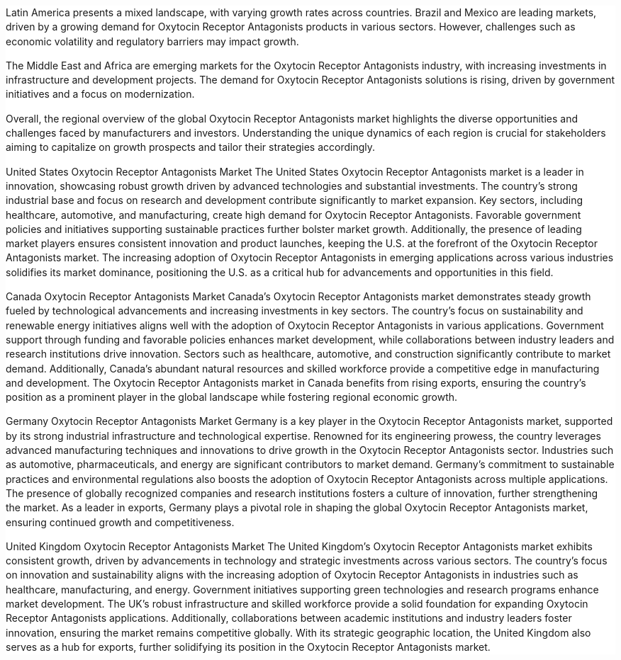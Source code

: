 Latin America presents a mixed landscape, with varying growth rates across countries. Brazil and Mexico are leading markets, driven by a growing demand for Oxytocin Receptor Antagonists products in various sectors. However, challenges such as economic volatility and regulatory barriers may impact growth.

The Middle East and Africa are emerging markets for the Oxytocin Receptor Antagonists industry, with increasing investments in infrastructure and development projects. The demand for Oxytocin Receptor Antagonists solutions is rising, driven by government initiatives and a focus on modernization.

Overall, the regional overview of the global Oxytocin Receptor Antagonists market highlights the diverse opportunities and challenges faced by manufacturers and investors. Understanding the unique dynamics of each region is crucial for stakeholders aiming to capitalize on growth prospects and tailor their strategies accordingly.

United States Oxytocin Receptor Antagonists Market
The United States Oxytocin Receptor Antagonists market is a leader in innovation, showcasing robust growth driven by advanced technologies and substantial investments. The country’s strong industrial base and focus on research and development contribute significantly to market expansion. Key sectors, including healthcare, automotive, and manufacturing, create high demand for Oxytocin Receptor Antagonists. Favorable government policies and initiatives supporting sustainable practices further bolster market growth. Additionally, the presence of leading market players ensures consistent innovation and product launches, keeping the U.S. at the forefront of the Oxytocin Receptor Antagonists market. The increasing adoption of Oxytocin Receptor Antagonists in emerging applications across various industries solidifies its market dominance, positioning the U.S. as a critical hub for advancements and opportunities in this field.

Canada Oxytocin Receptor Antagonists Market
Canada’s Oxytocin Receptor Antagonists market demonstrates steady growth fueled by technological advancements and increasing investments in key sectors. The country’s focus on sustainability and renewable energy initiatives aligns well with the adoption of Oxytocin Receptor Antagonists in various applications. Government support through funding and favorable policies enhances market development, while collaborations between industry leaders and research institutions drive innovation. Sectors such as healthcare, automotive, and construction significantly contribute to market demand. Additionally, Canada’s abundant natural resources and skilled workforce provide a competitive edge in manufacturing and development. The Oxytocin Receptor Antagonists market in Canada benefits from rising exports, ensuring the country’s position as a prominent player in the global landscape while fostering regional economic growth.

Germany Oxytocin Receptor Antagonists Market
Germany is a key player in the Oxytocin Receptor Antagonists market, supported by its strong industrial infrastructure and technological expertise. Renowned for its engineering prowess, the country leverages advanced manufacturing techniques and innovations to drive growth in the Oxytocin Receptor Antagonists sector. Industries such as automotive, pharmaceuticals, and energy are significant contributors to market demand. Germany’s commitment to sustainable practices and environmental regulations also boosts the adoption of Oxytocin Receptor Antagonists across multiple applications. The presence of globally recognized companies and research institutions fosters a culture of innovation, further strengthening the market. As a leader in exports, Germany plays a pivotal role in shaping the global Oxytocin Receptor Antagonists market, ensuring continued growth and competitiveness.

United Kingdom Oxytocin Receptor Antagonists Market
The United Kingdom’s Oxytocin Receptor Antagonists market exhibits consistent growth, driven by advancements in technology and strategic investments across various sectors. The country’s focus on innovation and sustainability aligns with the increasing adoption of Oxytocin Receptor Antagonists in industries such as healthcare, manufacturing, and energy. Government initiatives supporting green technologies and research programs enhance market development. The UK’s robust infrastructure and skilled workforce provide a solid foundation for expanding Oxytocin Receptor Antagonists applications. Additionally, collaborations between academic institutions and industry leaders foster innovation, ensuring the market remains competitive globally. With its strategic geographic location, the United Kingdom also serves as a hub for exports, further solidifying its position in the Oxytocin Receptor Antagonists market.
